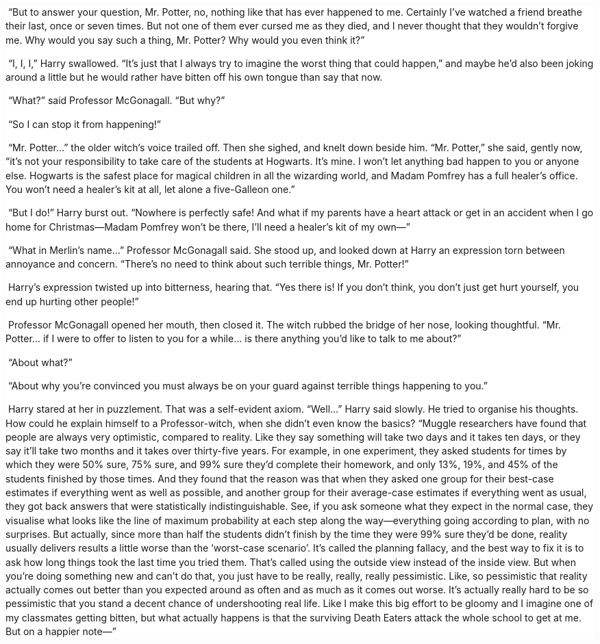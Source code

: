 ​    “But to answer your question, Mr. Potter, no, nothing like that has ever happened to me. Certainly I’ve watched a friend breathe their last, once or seven times. But not one of them ever cursed me as they died, and I never thought that they wouldn’t forgive me. Why would you say such a thing, Mr. Potter? Why would you even think it?”

​    “I, I, I,” Harry swallowed. “It’s just that I always try to imagine the worst thing that could happen,” and maybe he’d also been joking around a little but he would rather have bitten off his own tongue than say that now.

​    “What?” said Professor McGonagall. “But why?”

​    “So I can stop it from happening!”

​    “Mr. Potter…” the older witch’s voice trailed off. Then she sighed, and knelt down beside him. “Mr. Potter,” she said, gently now, “it’s not your responsibility to take care of the students at Hogwarts. It’s mine. I won’t let anything bad happen to you or anyone else. Hogwarts is the safest place for magical children in all the wizarding world, and Madam Pomfrey has a full healer’s office. You won’t need a healer’s kit at all, let alone a five-Galleon one.”

​    “But I do!” Harry burst out. “Nowhere is perfectly safe! And what if my parents have a heart attack or get in an accident when I go home for Christmas—Madam Pomfrey won’t be there, I’ll need a healer’s kit of my own—”

​    “What in Merlin’s name…” Professor McGonagall said. She stood up, and looked down at Harry an expression torn between annoyance and concern. “There’s no need to think about such terrible things, Mr. Potter!”

​    Harry’s expression twisted up into bitterness, hearing that. “Yes there is! If you don’t think, you don’t just get hurt yourself, you end up hurting other people!”

​    Professor McGonagall opened her mouth, then closed it. The witch rubbed the bridge of her nose, looking thoughtful. “Mr. Potter… if I were to offer to listen to you for a while… is there anything you’d like to talk to me about?”

​    “About what?”

​    “About why you’re convinced you must always be on your guard against terrible things happening to you.”

​    Harry stared at her in puzzlement. That was a self-evident axiom. “Well…” Harry said slowly. He tried to organise his thoughts. How could he explain himself to a Professor-witch, when she didn’t even know the basics? “Muggle researchers have found that people are always very optimistic, compared to reality. Like they say something will take two days and it takes ten days, or they say it’ll take two months and it takes over thirty-five years. For example, in one experiment, they asked students for times by which they were 50% sure, 75% sure, and 99% sure they’d complete their homework, and only 13%, 19%, and 45% of the students finished by those times. And they found that the reason was that when they asked one group for their best-case estimates if everything went as well as possible, and another group for their average-case estimates if everything went as usual, they got back answers that were statistically indistinguishable. See, if you ask someone what they expect in the normal case, they visualise what looks like the line of maximum probability at each step along the way—everything going according to plan, with no surprises. But actually, since more than half the students didn’t finish by the time they were 99% sure they’d be done, reality usually delivers results a little worse than the ‘worst-case scenario’. It’s called the planning fallacy, and the best way to fix it is to ask how long things took the last time you tried them. That’s called using the outside view instead of the inside view. But when you’re doing something new and can’t do that, you just have to be really, really, really pessimistic. Like, so pessimistic that reality actually comes out better than you expected around as often and as much as it comes out worse. It’s actually really hard to be so pessimistic that you stand a decent chance of undershooting real life. Like I make this big effort to be gloomy and I imagine one of my classmates getting bitten, but what actually happens is that the surviving Death Eaters attack the whole school to get at me.
But on a happier note—”
